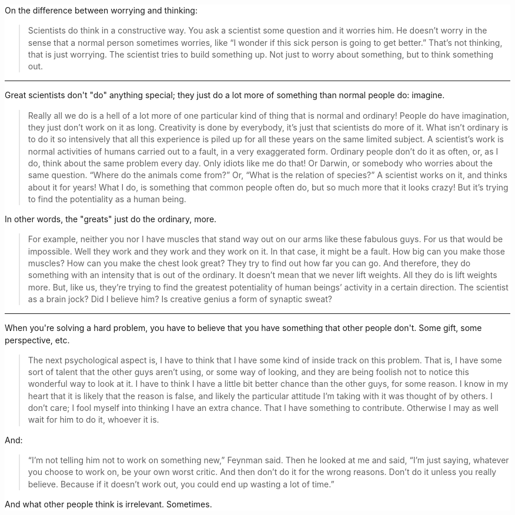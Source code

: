 
On the difference between worrying and thinking:

> Scientists do think in a constructive way. You ask a scientist some question and it worries him. He doesn’t worry in the sense that a normal person sometimes worries, like “I wonder if this sick person is going to get better.” That’s not thinking, that is just worrying. The scientist tries to build something up. Not just to worry about something, but to think something out.

---

Great scientists don't "do" anything special; they just do a lot more of something than normal people do: imagine.

> Really all we do is a hell of a lot more of one particular kind of thing that is normal and ordinary! People do have imagination, they just don’t work on it as long. Creativity is done by everybody, it’s just that scientists do more of it. What isn’t ordinary is to do it so intensively that all this experience is piled up for all these years on the same limited subject. A scientist’s work is normal activities of humans carried out to a fault, in a very exaggerated form. Ordinary people don’t do it as often, or, as I do, think about the same problem every day. Only idiots like me do that! Or Darwin, or somebody who worries about the same question. “Where do the animals come from?” Or, “What is the relation of species?” A scientist works on it, and thinks about it for years! What I do, is something that common people often do, but so much more that it looks crazy! But it’s trying to find the potentiality as a human being.

In other words, the "greats" just do the ordinary, more.

> For example, neither you nor I have muscles that stand way out on our arms like these fabulous guys. For us that would be impossible. Well they work and they work and they work on it. In that case, it might be a fault. How big can you make those muscles? How can you make the chest look great? They try to find out how far you can go. And therefore, they do something with an intensity that is out of the ordinary. It doesn’t mean that we never lift weights. All they do is lift weights more. But, like us, they’re trying to find the greatest potentiality of human beings’ activity in a certain direction. The scientist as a brain jock? Did I believe him? Is creative genius a form of synaptic sweat?

---

When you're solving a hard problem, you have to believe that you have something that other people don't. Some gift, some perspective, etc.

> The next psychological aspect is, I have to think that I have some kind of inside track on this problem. That is, I have some sort of talent that the other guys aren’t using, or some way of looking, and they are being foolish not to notice this wonderful way to look at it. I have to think I have a little bit better chance than the other guys, for some reason. I know in my heart that it is likely that the reason is false, and likely the particular attitude I’m taking with it was thought of by others. I don’t care; I fool myself into thinking I have an extra chance. That I have something to contribute. Otherwise I may as well wait for him to do it, whoever it is.

And:

> “I’m not telling him not to work on something new,” Feynman said. Then he looked at me and said, “I’m just saying, whatever you choose to work on, be your own worst critic. And then don’t do it for the wrong reasons. Don’t do it unless you really believe. Because if it doesn’t work out, you could end up wasting a lot of time.”

And what other people think is irrelevant. Sometimes.
